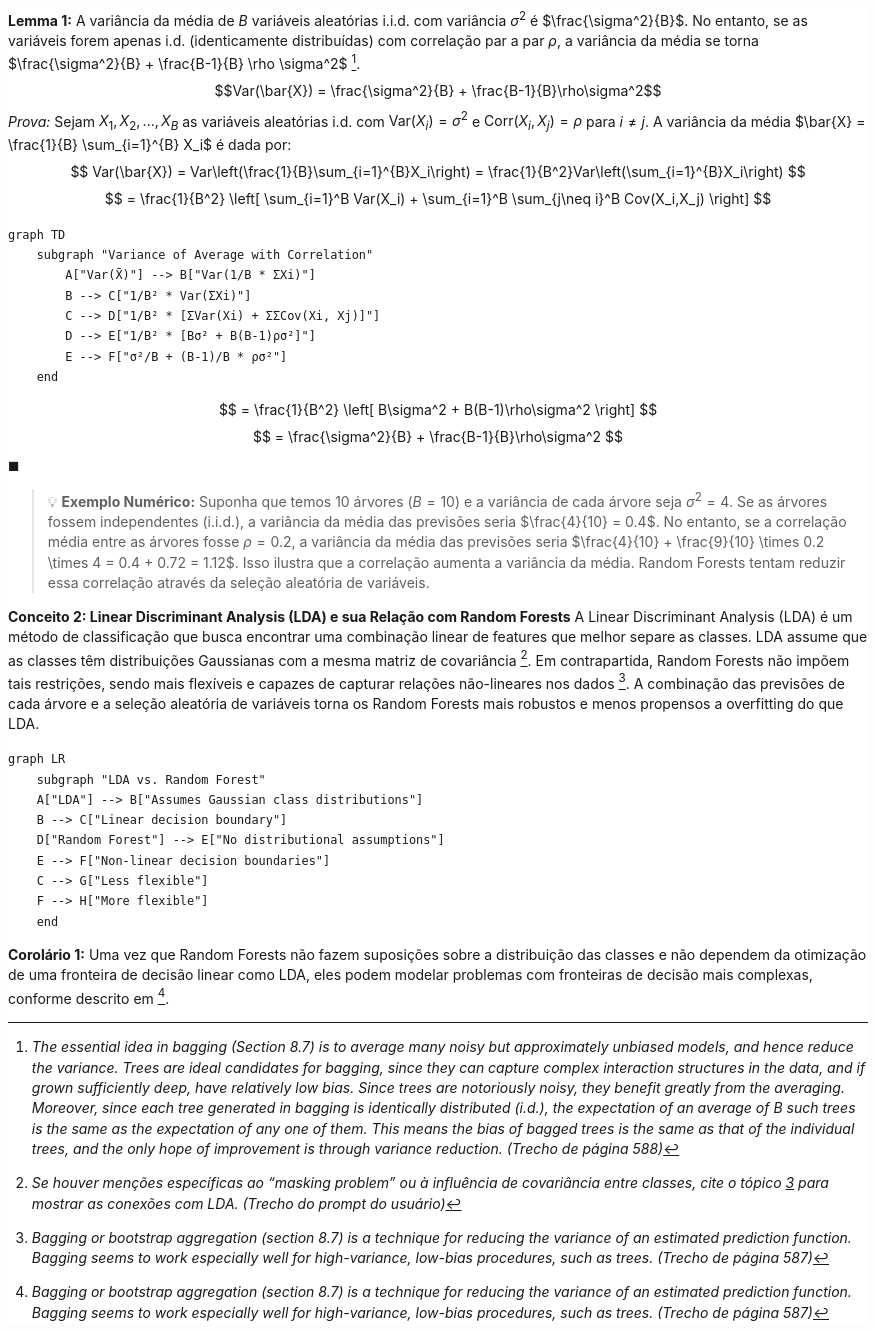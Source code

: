 **Lemma 1:** A variância da média de *B* variáveis aleatórias i.i.d. com variância $\sigma^2$ é $\frac{\sigma^2}{B}$. No entanto, se as variáveis forem apenas i.d. (identicamente distribuídas) com correlação par a par $\rho$, a variância da média se torna $\frac{\sigma^2}{B} + \frac{B-1}{B} \rho \sigma^2$ [^15.2].
$$Var(\bar{X}) = \frac{\sigma^2}{B} + \frac{B-1}{B}\rho\sigma^2$$
*Prova:* Sejam $X_1, X_2, ..., X_B$ as variáveis aleatórias i.d. com $\text{Var}(X_i) = \sigma^2$ e $\text{Corr}(X_i, X_j) = \rho$ para $i \neq j$. A variância da média $\bar{X} = \frac{1}{B} \sum_{i=1}^{B} X_i$ é dada por:
$$ Var(\bar{X}) = Var\left(\frac{1}{B}\sum_{i=1}^{B}X_i\right) = \frac{1}{B^2}Var\left(\sum_{i=1}^{B}X_i\right) $$
$$ = \frac{1}{B^2} \left[ \sum_{i=1}^B Var(X_i) + \sum_{i=1}^B \sum_{j\neq i}^B Cov(X_i,X_j) \right] $$
```mermaid
graph TD
    subgraph "Variance of Average with Correlation"
        A["Var(X̄)"] --> B["Var(1/B * ΣXi)"]
        B --> C["1/B² * Var(ΣXi)"]
        C --> D["1/B² * [ΣVar(Xi) + ΣΣCov(Xi, Xj)]"]
        D --> E["1/B² * [Bσ² + B(B-1)ρσ²]"]
        E --> F["σ²/B + (B-1)/B * ρσ²"]
    end
```
$$ = \frac{1}{B^2} \left[ B\sigma^2 + B(B-1)\rho\sigma^2 \right] $$
$$ = \frac{\sigma^2}{B} + \frac{B-1}{B}\rho\sigma^2 $$
$\blacksquare$

> 💡 **Exemplo Numérico:** Suponha que temos 10 árvores ($B = 10$) e a variância de cada árvore seja $\sigma^2 = 4$. Se as árvores fossem independentes (i.i.d.), a variância da média das previsões seria $\frac{4}{10} = 0.4$. No entanto, se a correlação média entre as árvores fosse $\rho = 0.2$, a variância da média das previsões seria $\frac{4}{10} + \frac{9}{10} \times 0.2 \times 4 = 0.4 + 0.72 = 1.12$. Isso ilustra que a correlação aumenta a variância da média. Random Forests tentam reduzir essa correlação através da seleção aleatória de variáveis.

**Conceito 2: Linear Discriminant Analysis (LDA) e sua Relação com Random Forests**
A Linear Discriminant Analysis (LDA) é um método de classificação que busca encontrar uma combinação linear de features que melhor separe as classes. LDA assume que as classes têm distribuições Gaussianas com a mesma matriz de covariância [^4.3]. Em contrapartida, Random Forests não impõem tais restrições, sendo mais flexíveis e capazes de capturar relações não-lineares nos dados [^15.1]. A combinação das previsões de cada árvore e a seleção aleatória de variáveis torna os Random Forests mais robustos e menos propensos a overfitting do que LDA.
```mermaid
graph LR
    subgraph "LDA vs. Random Forest"
    A["LDA"] --> B["Assumes Gaussian class distributions"]
    B --> C["Linear decision boundary"]
    D["Random Forest"] --> E["No distributional assumptions"]
    E --> F["Non-linear decision boundaries"]
    C --> G["Less flexible"]
    F --> H["More flexible"]
    end
```
**Corolário 1:** Uma vez que Random Forests não fazem suposições sobre a distribuição das classes e não dependem da otimização de uma fronteira de decisão linear como LDA, eles podem modelar problemas com fronteiras de decisão mais complexas, conforme descrito em [^15.1].


[^15.1]: *Bagging or bootstrap aggregation (section 8.7) is a technique for reducing the variance of an estimated prediction function. Bagging seems to work especially well for high-variance, low-bias procedures, such as trees.* *(Trecho de página 587)*
[^15.2]: *The essential idea in bagging (Section 8.7) is to average many noisy but approximately unbiased models, and hence reduce the variance. Trees are ideal candidates for bagging, since they can capture complex interaction structures in the data, and if grown sufficiently deep, have relatively low bias. Since trees are notoriously noisy, they benefit greatly from the averaging. Moreover, since each tree generated in bagging is identically distributed (i.d.), the expectation of an average of B such trees is the same as the expectation of any one of them. This means the bias of bagged trees is the same as that of the individual trees, and the only hope of improvement is through variance reduction.* *(Trecho de página 588)*
[^15.3]: *For classification, the default value for m is [√p] and the minimum node size is one. For regression, the default value for m is [p/3] and the minimum node size is five.* *(Trecho de página 592)*
[^4.2]:  *Desenvolva uma explicação aprofundada sobre como a regressão linear em matriz de indicadores pode ser aplicada à classificação e quais são suas limitações, sempre referenciando os tópicos [2](4.1) e [1](4.2).* *(Trecho do prompt do usuário)*
[^4.3]: *Se houver menções específicas ao “masking problem” ou à influência de covariância entre classes, cite o tópico [3](4.3) para mostrar as conexões com LDA.* *(Trecho do prompt do usuário)*
[^4.4]: *Em alguns cenários, conforme apontado em [4](4.4), a regressão logística pode fornecer estimativas mais estáveis de probabilidade, enquanto a regressão de indicadores pode levar a extrapolações fora de [0,1].* *(Trecho do prompt do usuário)*
[^4.4.4]: *Apresente definições matemáticas detalhadas, apoiando-se nos tópicos [6](4.4.4), [5](4.5), [7](4.5.1), [8](4.5.2). Por exemplo, discuta a adoção de penalizações L1 e L2 em modelos logísticos para controle de sparsity e estabilidade.* *(Trecho do prompt do usuário)*
[^4.4.5]: *Apresente um corolário que resulte do Lemma 3, destacando suas implicações para a interpretabilidade dos modelos classificatórios, conforme indicado em [10](4.4.5).* *(Trecho do prompt do usuário)*
[^4.5.2]: *Descreva em texto corrido como a ideia de maximizar a margem de separação leva ao conceito de hiperplanos ótimos, referenciando [8](4.5.2) para a formulação do problema de otimização e o uso do dual de Wolfe.* *(Trecho do prompt do usuário)*
[^15.4]: *Another claim is that random forests "cannot overfit" the data. It is certainly true that increasing B does not cause the random forest sequence to overfit; like bagging, the random forest estimate (15.2) approximates the expectation.* *(Trecho de página 596)*